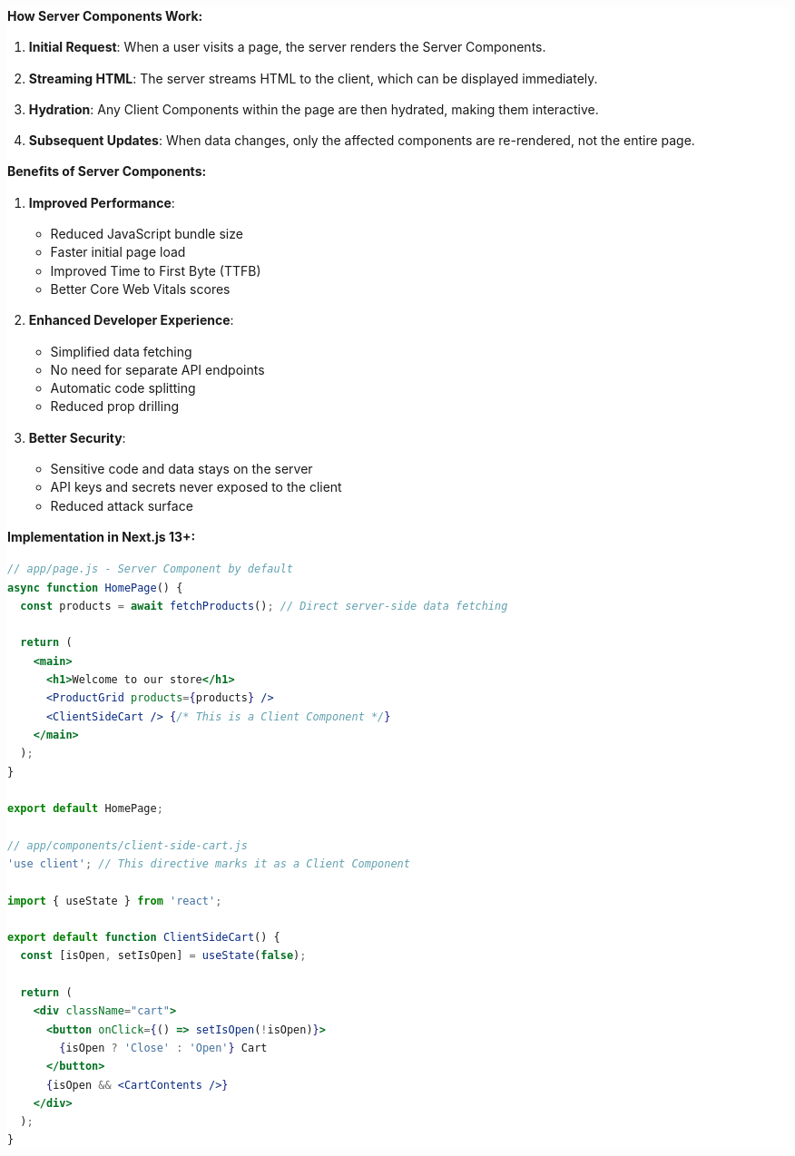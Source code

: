 **How Server Components Work:**

1. **Initial Request**: When a user visits a page, the server renders the Server Components.

2. **Streaming HTML**: The server streams HTML to the client, which can be displayed immediately.

3. **Hydration**: Any Client Components within the page are then hydrated, making them interactive.

4. **Subsequent Updates**: When data changes, only the affected components are re-rendered, not the entire page.

**Benefits of Server Components:**

1. **Improved Performance**:
   - Reduced JavaScript bundle size
   - Faster initial page load
   - Improved Time to First Byte (TTFB)
   - Better Core Web Vitals scores

2. **Enhanced Developer Experience**:
   - Simplified data fetching
   - No need for separate API endpoints
   - Automatic code splitting
   - Reduced prop drilling

3. **Better Security**:
   - Sensitive code and data stays on the server
   - API keys and secrets never exposed to the client
   - Reduced attack surface

**Implementation in Next.js 13+:**

```jsx
// app/page.js - Server Component by default
async function HomePage() {
  const products = await fetchProducts(); // Direct server-side data fetching
  
  return (
    <main>
      <h1>Welcome to our store</h1>
      <ProductGrid products={products} />
      <ClientSideCart /> {/* This is a Client Component */}
    </main>
  );
}

export default HomePage;

// app/components/client-side-cart.js
'use client'; // This directive marks it as a Client Component

import { useState } from 'react';

export default function ClientSideCart() {
  const [isOpen, setIsOpen] = useState(false);
  
  return (
    <div className="cart">
      <button onClick={() => setIsOpen(!isOpen)}>
        {isOpen ? 'Close' : 'Open'} Cart
      </button>
      {isOpen && <CartContents />}
    </div>
  );
}
```
